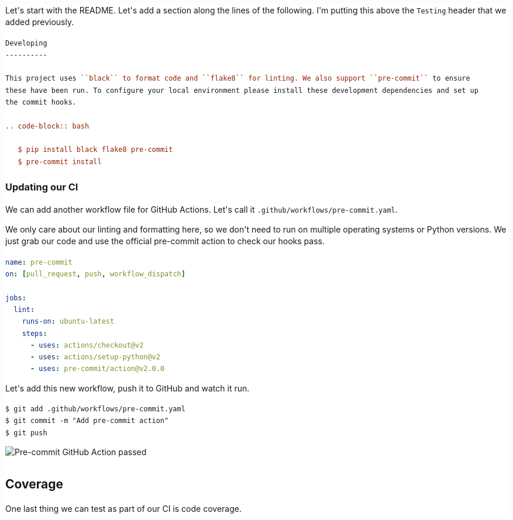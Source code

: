 Let's start with the README. Let's add a section along the lines of the following. I'm putting this above the `Testing` header that we added previously.

```rst
Developing
----------

This project uses ``black`` to format code and ``flake8`` for linting. We also support ``pre-commit`` to ensure
these have been run. To configure your local environment please install these development dependencies and set up
the commit hooks.

.. code-block:: bash

   $ pip install black flake8 pre-commit
   $ pre-commit install
```

### Updating our CI

We can add another workflow file for GitHub Actions. Let's call it `.github/workflows/pre-commit.yaml`.

We only care about our linting and formatting here, so we don't need to run on multiple operating systems or Python versions. We just grab our code and use the official pre-commit action to check our hooks pass.

```yaml
name: pre-commit
on: [pull_request, push, workflow_dispatch]

jobs:
  lint:
    runs-on: ubuntu-latest
    steps:
      - uses: actions/checkout@v2
      - uses: actions/setup-python@v2
      - uses: pre-commit/action@v2.0.0
```

Let's add this new workflow, push it to GitHub and watch it run.

```console
$ git add .github/workflows/pre-commit.yaml
$ git commit -m "Add pre-commit action"
$ git push
```

![Pre-commit GitHub Action passed](https://i.imgur.com/dVoO6Ab.png)

## Coverage

One last thing we can test as part of our CI is code coverage.
